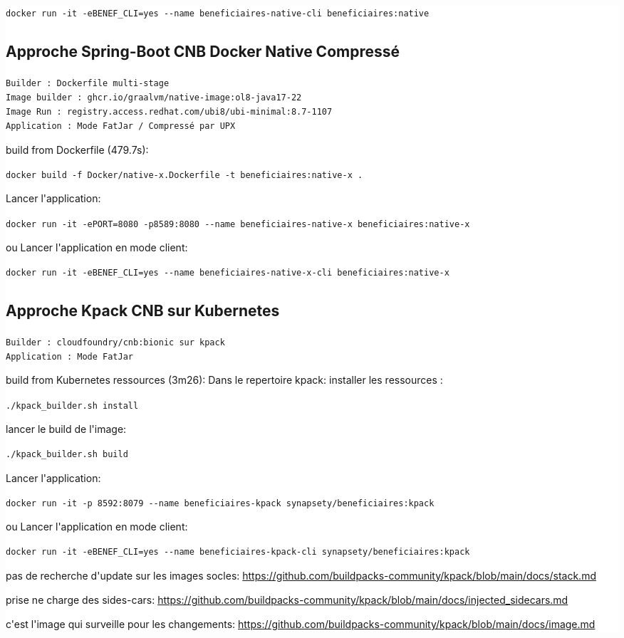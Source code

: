 ```shell
docker run -it -eBENEF_CLI=yes --name beneficiaires-native-cli beneficiaires:native
```

## Approche Spring-Boot CNB Docker Native Compressé
```
Builder : Dockerfile multi-stage
Image builder : ghcr.io/graalvm/native-image:ol8-java17-22
Image Run : registry.access.redhat.com/ubi8/ubi-minimal:8.7-1107
Application : Mode FatJar / Compressé par UPX
```
build from Dockerfile (479.7s):
```shell
docker build -f Docker/native-x.Dockerfile -t beneficiaires:native-x .
```
Lancer l'application:
```shell
docker run -it -ePORT=8080 -p8589:8080 --name beneficiaires-native-x beneficiaires:native-x
```
ou Lancer l'application en mode client:
```shell
docker run -it -eBENEF_CLI=yes --name beneficiaires-native-x-cli beneficiaires:native-x
```

## Approche Kpack CNB sur Kubernetes
```
Builder : cloudfoundry/cnb:bionic sur kpack
Application : Mode FatJar
```
build from Kubernetes ressources (3m26):
Dans le repertoire kpack:
installer les ressources :
```shell
./kpack_builder.sh install
```
lancer le build de l'image:
```shell
./kpack_builder.sh build
```
Lancer l'application:
```shell
docker run -it -p 8592:8079 --name beneficiaires-kpack synapsety/beneficiaires:kpack
```
ou Lancer l'application en mode client:
```shell
docker run -it -eBENEF_CLI=yes --name beneficiaires-kpack-cli synapsety/beneficiaires:kpack
```
pas de recherche d'update sur les images socles:
https://github.com/buildpacks-community/kpack/blob/main/docs/stack.md

prise ne charge des sides-cars:
https://github.com/buildpacks-community/kpack/blob/main/docs/injected_sidecars.md

c'est l'image qui surveille pour les changements:
https://github.com/buildpacks-community/kpack/blob/main/docs/image.md

